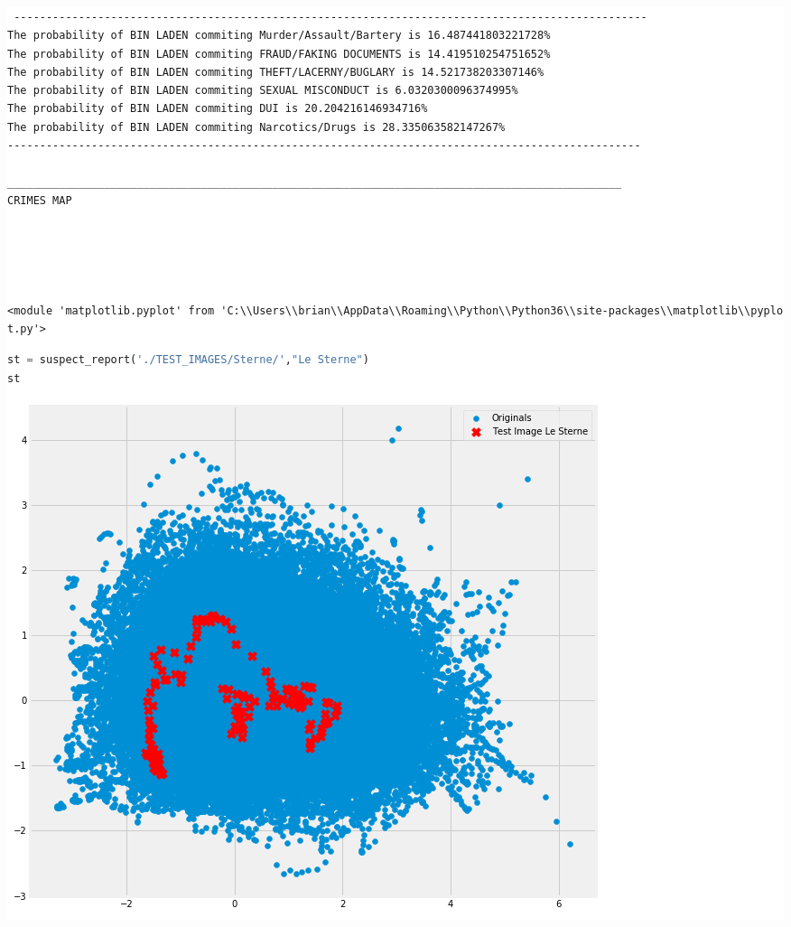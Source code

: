      --------------------------------------------------------------------------------------------------
    The probability of BIN LADEN commiting Murder/Assault/Bartery is 16.487441803221728%
    The probability of BIN LADEN commiting FRAUD/FAKING DOCUMENTS is 14.419510254751652%
    The probability of BIN LADEN commiting THEFT/LACERNY/BUGLARY is 14.521738203307146%
    The probability of BIN LADEN commiting SEXUAL MISCONDUCT is 6.0320300096374995%
    The probability of BIN LADEN commiting DUI is 20.204216146934716%
    The probability of BIN LADEN commiting Narcotics/Drugs is 28.335063582147267%
    --------------------------------------------------------------------------------------------------
    
    _______________________________________________________________________________________________
    CRIMES MAP
    




    <module 'matplotlib.pyplot' from 'C:\\Users\\brian\\AppData\\Roaming\\Python\\Python36\\site-packages\\matplotlib\\pyplot.py'>




```python
st = suspect_report('./TEST_IMAGES/Sterne/',"Le Sterne")
st
```


![png](output_15_0.png)
